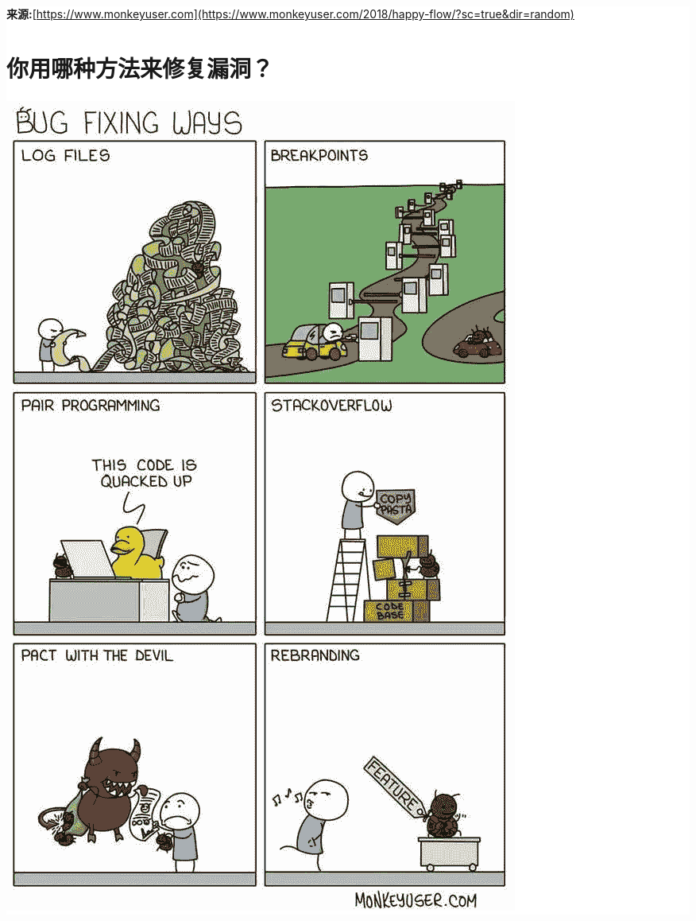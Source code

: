 **来源:**[https://www.monkeyuser.com](https://www.monkeyuser.com/2018/happy-flow/?sc=true&dir=random)

# 你用哪种方法来修复漏洞？

![](img/487bd4e0c27f58614d02fcb2a444987d.png)
